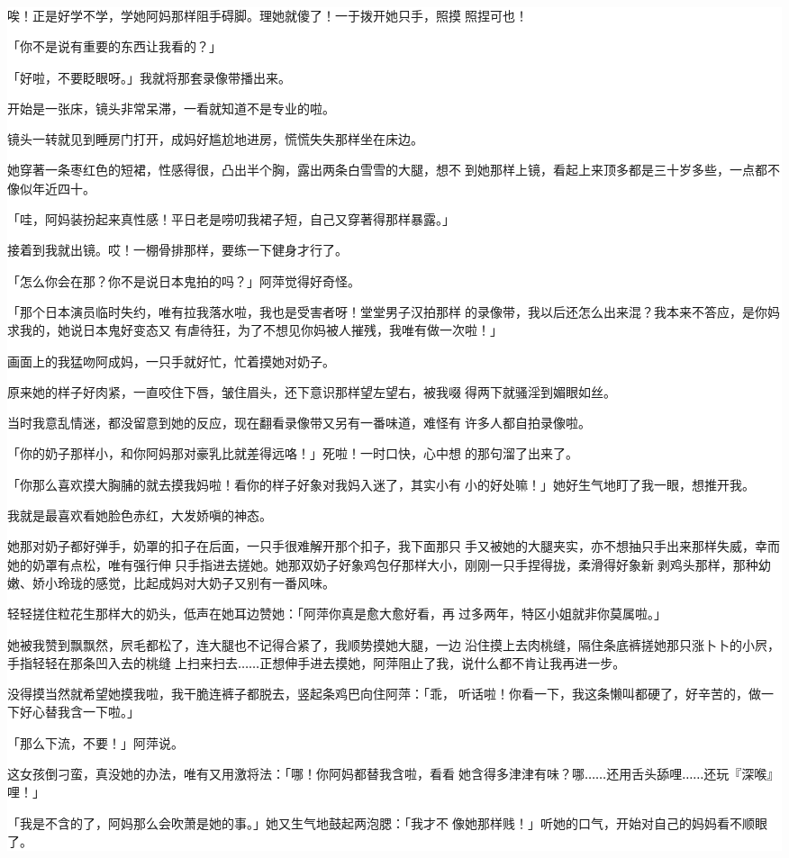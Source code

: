 唉！正是好学不学，学她阿妈那样阻手碍脚。理她就傻了！一于拨开她只手，照摸
照捏可也！

「你不是说有重要的东西让我看的？」

「好啦，不要眨眼呀。」我就将那套录像带播出来。

开始是一张床，镜头非常呆滞，一看就知道不是专业的啦。

镜头一转就见到睡房门打开，成妈好尴尬地进房，慌慌失失那样坐在床边。

她穿著一条枣红色的短裙，性感得很，凸出半个胸，露出两条白雪雪的大腿，想不
到她那样上镜，看起上来顶多都是三十岁多些，一点都不像似年近四十。

「哇，阿妈装扮起来真性感！平日老是唠叨我裙子短，自己又穿著得那样暴露。」

接着到我就出镜。哎！一棚骨排那样，要练一下健身才行了。

「怎么你会在那？你不是说日本鬼拍的吗？」阿萍觉得好奇怪。

「那个日本演员临时失约，唯有拉我落水啦，我也是受害者呀！堂堂男子汉拍那样
的录像带，我以后还怎么出来混？我本来不答应，是你妈求我的，她说日本鬼好变态又
有虐待狂，为了不想见你妈被人摧残，我唯有做一次啦！」

画面上的我猛吻阿成妈，一只手就好忙，忙着摸她对奶子。

原来她的样子好肉紧，一直咬住下唇，皱住眉头，还下意识那样望左望右，被我啜
得两下就骚淫到媚眼如丝。

当时我意乱情迷，都没留意到她的反应，现在翻看录像带又另有一番味道，难怪有
许多人都自拍录像啦。

「你的奶子那样小，和你阿妈那对豪乳比就差得远咯！」死啦！一时口快，心中想
的那句溜了出来了。

「你那么喜欢摸大胸脯的就去摸我妈啦！看你的样子好象对我妈入迷了，其实小有
小的好处嘛！」她好生气地盯了我一眼，想推开我。

我就是最喜欢看她脸色赤红，大发娇嗔的神态。

她那对奶子都好弹手，奶罩的扣子在后面，一只手很难解开那个扣子，我下面那只
手又被她的大腿夹实，亦不想抽只手出来那样失威，幸而她的奶罩有点松，唯有强行伸
只手指进去搓她。她那双奶子好象鸡包仔那样大小，刚刚一只手捏得拢，柔滑得好象新
剥鸡头那样，那种幼嫩、娇小玲珑的感觉，比起成妈对大奶子又别有一番风味。

轻轻搓住粒花生那样大的奶头，低声在她耳边赞她：「阿萍你真是愈大愈好看，再
过多两年，特区小姐就非你莫属啦。」

她被我赞到飘飘然，屄毛都松了，连大腿也不记得合紧了，我顺势摸她大腿，一边
沿住摸上去肉桃缝，隔住条底裤搓她那只涨卜卜的小屄，手指轻轻在那条凹入去的桃缝
上扫来扫去……正想伸手进去摸她，阿萍阻止了我，说什么都不肯让我再进一步。

没得摸当然就希望她摸我啦，我干脆连裤子都脱去，竖起条鸡巴向住阿萍：「乖，
听话啦！你看一下，我这条懒叫都硬了，好辛苦的，做一下好心替我含一下啦。」

「那么下流，不要！」阿萍说。

这女孩倒刁蛮，真没她的办法，唯有又用激将法：「哪！你阿妈都替我含啦，看看
她含得多津津有味？哪……还用舌头舔哩……还玩『深喉』哩！」

「我是不含的了，阿妈那么会吹萧是她的事。」她又生气地鼓起两泡腮：「我才不
像她那样贱！」听她的口气，开始对自己的妈妈看不顺眼了。
